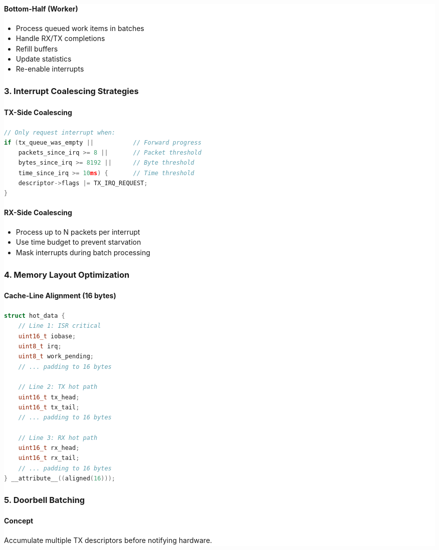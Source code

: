 #### Bottom-Half (Worker)
- Process queued work items in batches
- Handle RX/TX completions
- Refill buffers
- Update statistics
- Re-enable interrupts

### 3. Interrupt Coalescing Strategies

#### TX-Side Coalescing
```c
// Only request interrupt when:
if (tx_queue_was_empty ||           // Forward progress
    packets_since_irq >= 8 ||       // Packet threshold
    bytes_since_irq >= 8192 ||      // Byte threshold
    time_since_irq >= 10ms) {       // Time threshold
    descriptor->flags |= TX_IRQ_REQUEST;
}
```

#### RX-Side Coalescing
- Process up to N packets per interrupt
- Use time budget to prevent starvation
- Mask interrupts during batch processing

### 4. Memory Layout Optimization

#### Cache-Line Alignment (16 bytes)
```c
struct hot_data {
    // Line 1: ISR critical
    uint16_t iobase;
    uint8_t irq;
    uint8_t work_pending;
    // ... padding to 16 bytes
    
    // Line 2: TX hot path
    uint16_t tx_head;
    uint16_t tx_tail;
    // ... padding to 16 bytes
    
    // Line 3: RX hot path
    uint16_t rx_head;
    uint16_t rx_tail;
    // ... padding to 16 bytes
} __attribute__((aligned(16)));
```

### 5. Doorbell Batching

#### Concept
Accumulate multiple TX descriptors before notifying hardware.
